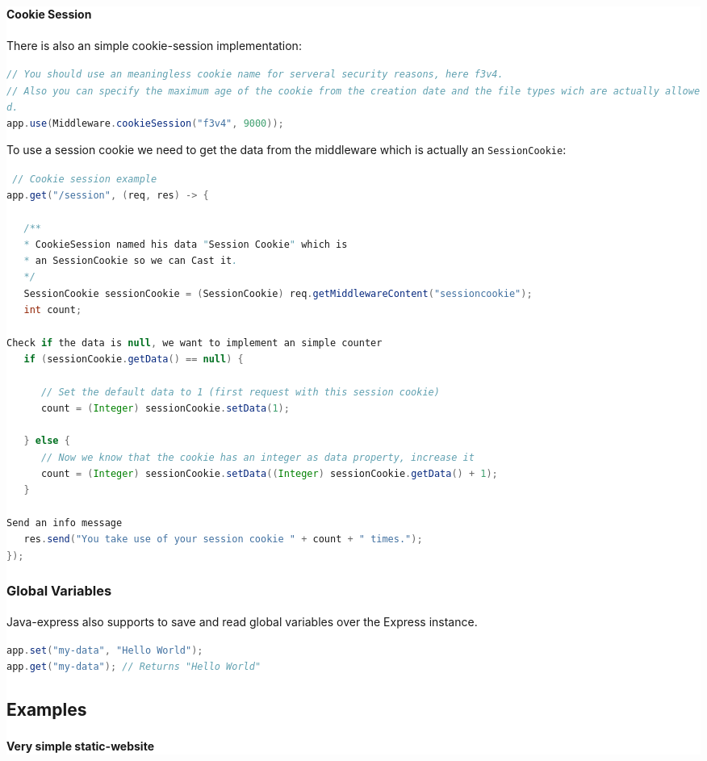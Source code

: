#### Cookie Session

There is also an simple cookie-session implementation:

```java
// You should use an meaningless cookie name for serveral security reasons, here f3v4.
// Also you can specify the maximum age of the cookie from the creation date and the file types wich are actually allowed.
app.use(Middleware.cookieSession("f3v4", 9000));
```

To use a session cookie we need to get the data from the middleware which is actually an `SessionCookie`:

```java
 // Cookie session example
app.get("/session", (req, res) -> {

   /**
   * CookieSession named his data "Session Cookie" which is
   * an SessionCookie so we can Cast it.
   */
   SessionCookie sessionCookie = (SessionCookie) req.getMiddlewareContent("sessioncookie");
   int count;
   
Check if the data is null, we want to implement an simple counter
   if (sessionCookie.getData() == null) {
   
      // Set the default data to 1 (first request with this session cookie)
      count = (Integer) sessionCookie.setData(1);
   
   } else {
      // Now we know that the cookie has an integer as data property, increase it
      count = (Integer) sessionCookie.setData((Integer) sessionCookie.getData() + 1);
   }

Send an info message
   res.send("You take use of your session cookie " + count + " times.");
});
```

### Global Variables

Java-express also supports to save and read global variables over the Express instance.

```java
app.set("my-data", "Hello World");
app.get("my-data"); // Returns "Hello World"
```

## Examples

#### Very simple static-website
